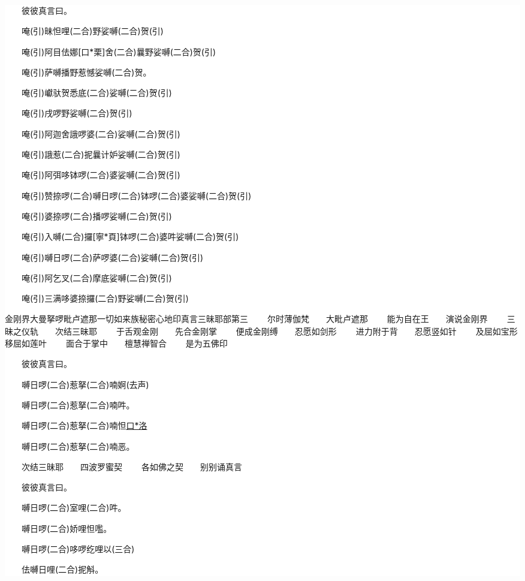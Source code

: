 　　彼彼真言曰。

　　唵(引)昧怛哩(二合)野娑嚩(二合)贺(引)

　　唵(引)阿目佉娜[口*栗]舍(二合)曩野娑嚩(二合)贺(引)

　　唵(引)萨嚩播野惹憾娑嚩(二合)贺。

　　唵(引)巘驮贺悉底(二合)娑嚩(二合)贺(引)

　　唵(引)戌啰野娑嚩(二合)贺(引)

　　唵(引)阿迦舍誐啰婆(二合)娑嚩(二合)贺(引)

　　唵(引)誐惹(二合)抳曩计妒娑嚩(二合)贺(引)

　　唵(引)阿弭哆钵啰(二合)婆娑嚩(二合)贺(引)

　　唵(引)赞捺啰(二合)嚩日啰(二合)钵啰(二合)婆娑嚩(二合)贺(引)

　　唵(引)婆捺啰(二合)播啰娑嚩(二合)贺(引)

　　唵(引)入嚩(二合)攞[寧*頁]钵啰(二合)婆吽娑嚩(二合)贺(引)

　　唵(引)嚩日啰(二合)萨啰婆(二合)娑嚩(二合)贺(引)

　　唵(引)阿乞叉(二合)摩底娑嚩(二合)贺(引)

　　唵(引)三满哆婆捺攞(二合)野娑嚩(二合)贺(引)

金刚界大曼拏啰毗卢遮那一切如来族秘密心地印真言三昧耶部第三
　　尔时薄伽梵　　大毗卢遮那
　　能为自在王　　演说金刚界
　　三昧之仪轨　　次结三昧耶
　　于舌观金刚　　先合金刚掌
　　便成金刚缚　　忍愿如剑形
　　进力附于背　　忍愿竖如针
　　及屈如宝形　　移屈如莲叶
　　面合于掌中　　檀慧禅智合
　　是为五佛印

　　彼彼真言曰。

　　嚩日啰(二合)惹拏(二合)喃婀(去声)

　　嚩日啰(二合)惹拏(二合)喃吽。

　　嚩日啰(二合)惹拏(二合)喃怛[口*洛](二合)

　　嚩日啰(二合)惹拏(二合)喃恶。

　　次结三昧耶　　四波罗蜜契
　　各如佛之契　　别别诵真言

　　彼彼真言曰。

　　嚩日啰(二合)室哩(二合)吽。

　　嚩日啰(二合)娇哩怛嚂。

　　嚩日啰(二合)哆啰纥哩以(三合)

　　佉嚩日哩(二合)抳斛。
